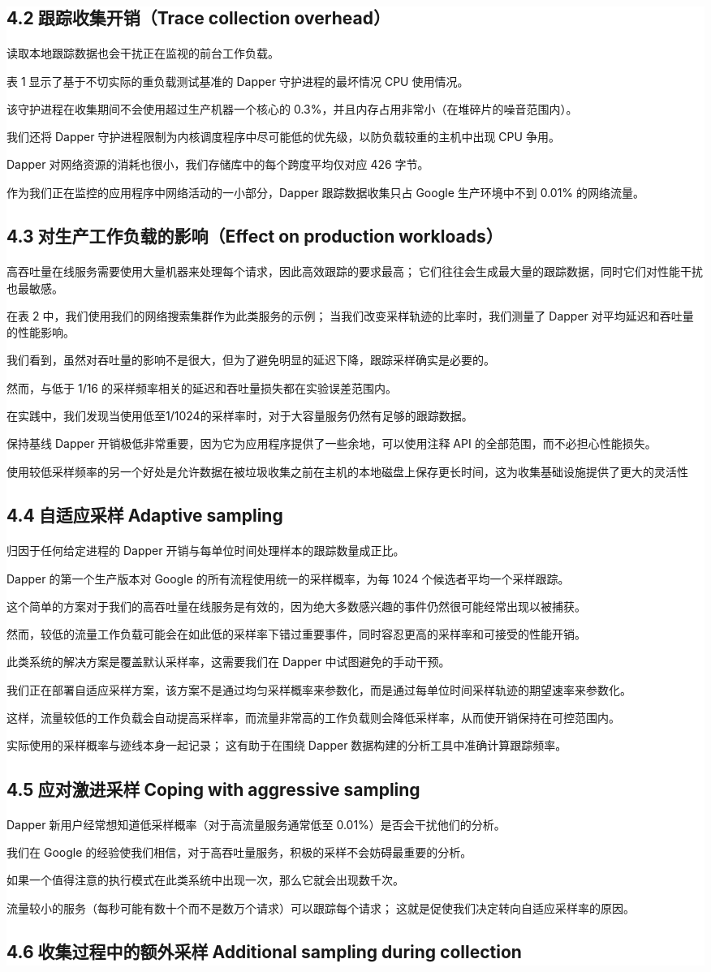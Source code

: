 ## 4.2 跟踪收集开销（Trace collection overhead）

读取本地跟踪数据也会干扰正在监视的前台工作负载。

表 1 显示了基于不切实际的重负载测试基准的 Dapper 守护进程的最坏情况 CPU 使用情况。

该守护进程在收集期间不会使用超过生产机器一个核心的 0.3%，并且内存占用非常小（在堆碎片的噪音范围内）。 

我们还将 Dapper 守护进程限制为内核调度程序中尽可能低的优先级，以防负载较重的主机中出现 CPU 争用。

Dapper 对网络资源的消耗也很小，我们存储库中的每个跨度平均仅对应 426 字节。 

作为我们正在监控的应用程序中网络活动的一小部分，Dapper 跟踪数据收集只占 Google 生产环境中不到 0.01% 的网络流量。

## 4.3 对生产工作负载的影响（Effect on production workloads）

高吞吐量在线服务需要使用大量机器来处理每个请求，因此高效跟踪的要求最高； 它们往往会生成最大量的跟踪数据，同时它们对性能干扰也最敏感。

在表 2 中，我们使用我们的网络搜索集群作为此类服务的示例； 当我们改变采样轨迹的比率时，我们测量了 Dapper 对平均延迟和吞吐量的性能影响。

我们看到，虽然对吞吐量的影响不是很大，但为了避免明显的延迟下降，跟踪采样确实是必要的。

然而，与低于 1/16 的采样频率相关的延迟和吞吐量损失都在实验误差范围内。 

在实践中，我们发现当使用低至1/1024的采样率时，对于大容量服务仍然有足够的跟踪数据。

保持基线 Dapper 开销极低非常重要，因为它为应用程序提供了一些余地，可以使用注释 API 的全部范围，而不必担心性能损失。

使用较低采样频率的另一个好处是允许数据在被垃圾收集之前在主机的本地磁盘上保存更长时间，这为收集基础设施提供了更大的灵活性

## 4.4 自适应采样 Adaptive sampling

归因于任何给定进程的 Dapper 开销与每单位时间处理样本的跟踪数量成正比。 

Dapper 的第一个生产版本对 Google 的所有流程使用统一的采样概率，为每 1024 个候选者平均一个采样跟踪。

这个简单的方案对于我们的高吞吐量在线服务是有效的，因为绝大多数感兴趣的事件仍然很可能经常出现以被捕获。

然而，较低的流量工作负载可能会在如此低的采样率下错过重要事件，同时容忍更高的采样率和可接受的性能开销。

此类系统的解决方案是覆盖默认采样率，这需要我们在 Dapper 中试图避免的手动干预。

我们正在部署自适应采样方案，该方案不是通过均匀采样概率来参数化，而是通过每单位时间采样轨迹的期望速率来参数化。

这样，流量较低的工作负载会自动提高采样率，而流量非常高的工作负载则会降低采样率，从而使开销保持在可控范围内。

实际使用的采样概率与迹线本身一起记录； 这有助于在围绕 Dapper 数据构建的分析工具中准确计算跟踪频率。

## 4.5 应对激进采样 Coping with aggressive sampling

Dapper 新用户经常想知道低采样概率（对于高流量服务通常低至 0.01%）是否会干扰他们的分析。

我们在 Google 的经验使我们相信，对于高吞吐量服务，积极的采样不会妨碍最重要的分析。

如果一个值得注意的执行模式在此类系统中出现一次，那么它就会出现数千次。

流量较小的服务（每秒可能有数十个而不是数万个请求）可以跟踪每个请求； 这就是促使我们决定转向自适应采样率的原因。

## 4.6 收集过程中的额外采样 Additional sampling during collection
